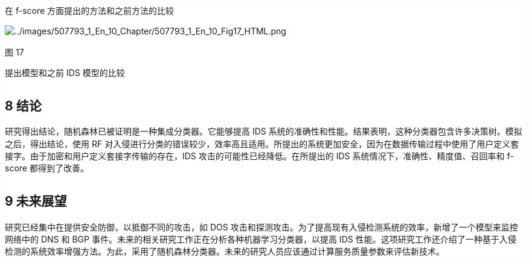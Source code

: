 在 f-score 方面提出的方法和之前方法的比较

![../images/507793_1_En_10_Chapter/507793_1_En_10_Fig17_HTML.png](img/507793_1_En_10_Fig17_HTML.png)

图 17

提出模型和之前 IDS 模型的比较

## 8 结论

研究得出结论，随机森林已被证明是一种集成分类器。它能够提高 IDS 系统的准确性和性能。结果表明，这种分类器包含许多决策树。模拟之后，得出结论，使用 RF 对入侵进行分类的错误较少，效率高且适用。所提出的系统更加安全，因为在数据传输过程中使用了用户定义套接字。由于加密和用户定义套接字传输的存在，IDS 攻击的可能性已经降低。在所提出的 IDS 系统情况下，准确性、精度值、召回率和 f-score 都得到了改善。

## 9 未来展望

研究已经集中在提供安全防御，以抵御不同的攻击，如 DOS 攻击和探测攻击。为了提高现有入侵检测系统的效率，新增了一个模型来监控网络中的 DNS 和 BGP 事件。未来的相关研究工作正在分析各种机器学习分类器，以提高 IDS 性能。这项研究工作还介绍了一种基于入侵检测的系统效率增强方法。为此，采用了随机森林分类器。未来的研究人员应该通过计算服务质量参数来评估新技术。
